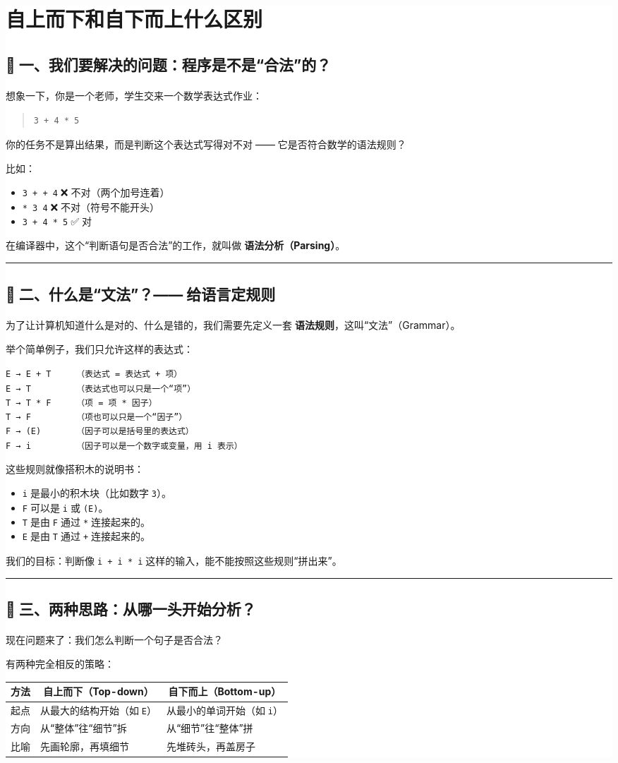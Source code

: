 # 自上而下和自下而上什么区别

## 🎯 一、我们要解决的问题：程序是不是“合法”的？

想象一下，你是一个老师，学生交来一个数学表达式作业：

> `3 + 4 * 5`

你的任务不是算出结果，而是判断这个表达式写得对不对 —— 它是否符合数学的语法规则？

比如：
- `3 + + 4` ❌ 不对（两个加号连着）
- `* 3 4` ❌ 不对（符号不能开头）
- `3 + 4 * 5` ✅ 对

在编译器中，这个“判断语句是否合法”的工作，就叫做 **语法分析（Parsing）**。

---

## 🧩 二、什么是“文法”？—— 给语言定规则

为了让计算机知道什么是对的、什么是错的，我们需要先定义一套 **语法规则**，这叫“文法”（Grammar）。

举个简单例子，我们只允许这样的表达式：

```
E → E + T     （表达式 = 表达式 + 项）
E → T         （表达式也可以只是一个“项”）
T → T * F     （项 = 项 * 因子）
T → F         （项也可以只是一个“因子”）
F → (E)       （因子可以是括号里的表达式）
F → i         （因子可以是一个数字或变量，用 i 表示）
```

这些规则就像搭积木的说明书：
- `i` 是最小的积木块（比如数字 `3`）。
- `F` 可以是 `i` 或 `(E)`。
- `T` 是由 `F` 通过 `*` 连接起来的。
- `E` 是由 `T` 通过 `+` 连接起来的。

我们的目标：判断像 `i + i * i` 这样的输入，能不能按照这些规则“拼出来”。

---

## 🔄 三、两种思路：从哪一头开始分析？

现在问题来了：我们怎么判断一个句子是否合法？

有两种完全相反的策略：

| 方法 | 自上而下（Top-down） | 自下而上（Bottom-up） |
|------|----------------------|------------------------|
| 起点 | 从最大的结构开始（如 `E`） | 从最小的单词开始（如 `i`） |
| 方向 | 从“整体”往“细节”拆 | 从“细节”往“整体”拼 |
| 比喻 | 先画轮廓，再填细节 | 先堆砖头，再盖房子 |
